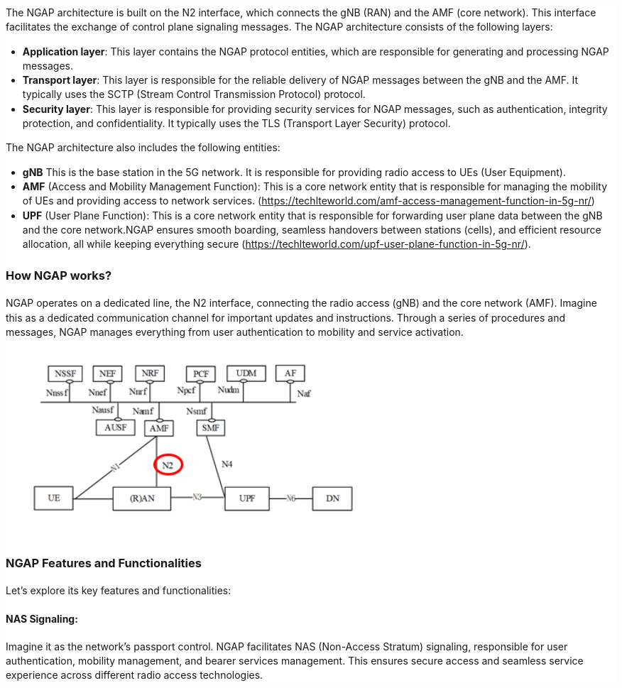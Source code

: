  The NGAP architecture is built on the N2 interface, which connects the gNB (RAN) and the AMF (core network). This interface facilitates the exchange of control plane signaling messages. The NGAP architecture consists of the following layers:

 - **Application layer**: This layer contains the NGAP protocol entities, which are responsible for generating and processing NGAP messages.
 - **Transport layer**: This layer is responsible for the reliable delivery of NGAP messages between the gNB and the AMF. It typically uses the SCTP (Stream Control Transmission Protocol) protocol.
 - **Security layer**: This layer is responsible for providing security services for NGAP messages, such as authentication, integrity protection, and confidentiality. It typically uses the TLS (Transport Layer Security) protocol.

The NGAP architecture also includes the following entities:

 - **gNB** This is the base station in the 5G network. It is responsible for providing radio access to UEs (User Equipment).
 - **AMF** (Access and Mobility Management Function): This is a core network entity that is responsible for managing the mobility of UEs and providing access to network services. (https://techlteworld.com/amf-access-management-function-in-5g-nr/)
 - **UPF** (User Plane Function): This is a core network entity that is responsible for forwarding user plane data between the gNB and the core network.NGAP ensures smooth boarding, seamless handovers between stations (cells), and efficient resource allocation, all while keeping everything secure (https://techlteworld.com/upf-user-plane-function-in-5g-nr/).

### How NGAP works?

NGAP operates on a dedicated line, the N2 interface, connecting the radio access (gNB) and the core network (AMF). Imagine this as a dedicated communication channel for important updates and instructions. Through a series of procedures and messages, NGAP manages everything from user authentication to mobility and service activation.

![NGAP N2](https://github.com/sergiocollado/potpourri/blob/master/Notes_on_protocols/Images_mobile_communication/5g_NGAP_n2.PNG)

### NGAP Features and Functionalities

Let’s explore its key features and functionalities:

#### NAS Signaling:
Imagine it as the network’s passport control. NGAP facilitates NAS (Non-Access Stratum) signaling, responsible for user authentication, mobility management, and bearer services management. This ensures secure access and seamless service experience across different radio access technologies.
